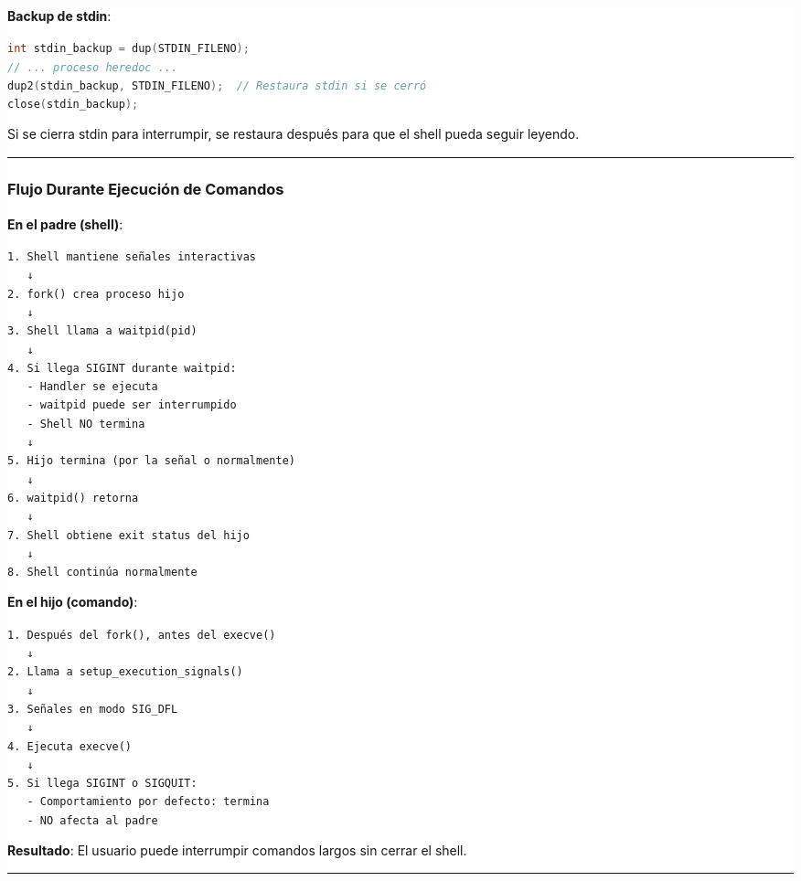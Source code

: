 **Backup de stdin**:
```c
int stdin_backup = dup(STDIN_FILENO);
// ... proceso heredoc ...
dup2(stdin_backup, STDIN_FILENO);  // Restaura stdin si se cerró
close(stdin_backup);
```

Si se cierra stdin para interrumpir, se restaura después para que el shell pueda seguir leyendo.

---

### Flujo Durante Ejecución de Comandos

**En el padre (shell)**:

```
1. Shell mantiene señales interactivas
   ↓
2. fork() crea proceso hijo
   ↓
3. Shell llama a waitpid(pid)
   ↓
4. Si llega SIGINT durante waitpid:
   - Handler se ejecuta
   - waitpid puede ser interrumpido
   - Shell NO termina
   ↓
5. Hijo termina (por la señal o normalmente)
   ↓
6. waitpid() retorna
   ↓
7. Shell obtiene exit status del hijo
   ↓
8. Shell continúa normalmente
```

**En el hijo (comando)**:

```
1. Después del fork(), antes del execve()
   ↓
2. Llama a setup_execution_signals()
   ↓
3. Señales en modo SIG_DFL
   ↓
4. Ejecuta execve()
   ↓
5. Si llega SIGINT o SIGQUIT:
   - Comportamiento por defecto: termina
   - NO afecta al padre
```

**Resultado**: El usuario puede interrumpir comandos largos sin cerrar el shell.

---